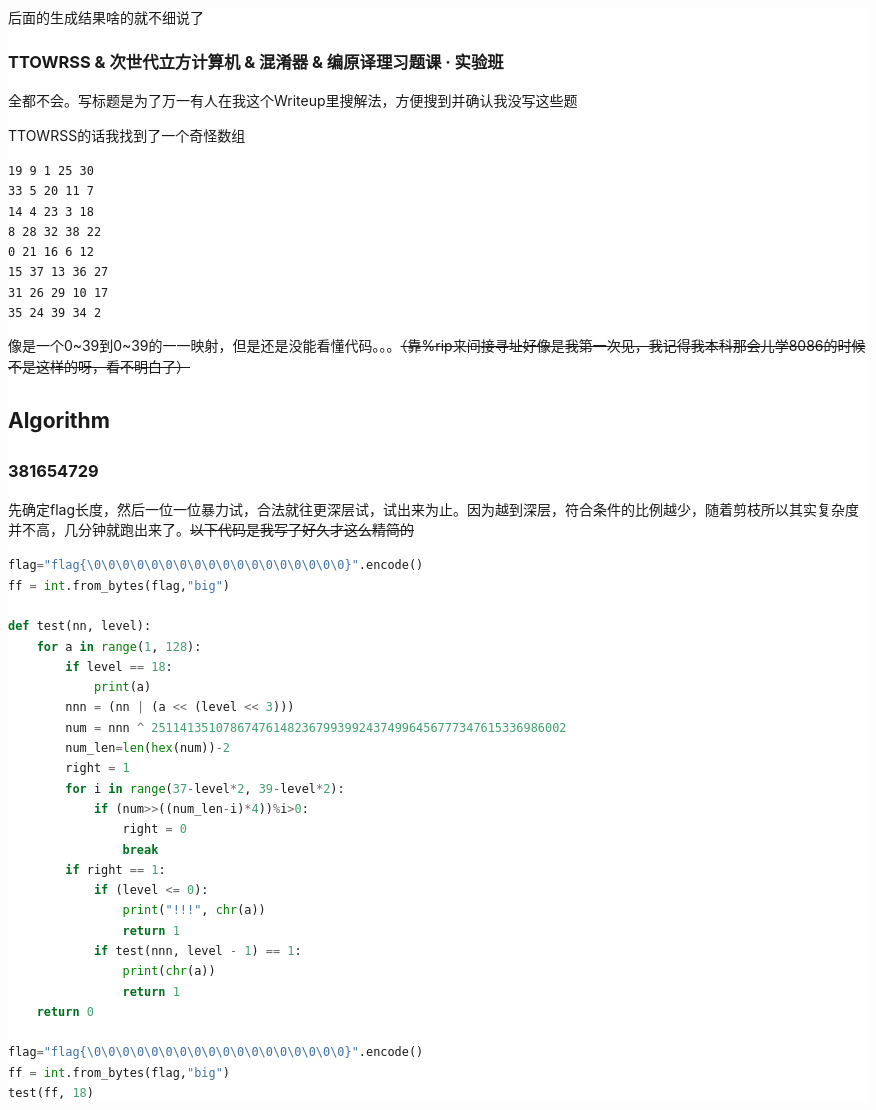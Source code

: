 后面的生成结果啥的就不细说了

### TTOWRSS & 次世代立方计算机 & 混淆器 & 编原译理习题课 · 实验班

全都不会。写标题是为了万一有人在我这个Writeup里搜解法，方便搜到并确认我没写这些题

TTOWRSS的话我找到了一个奇怪数组

```
19 9 1 25 30
33 5 20 11 7
14 4 23 3 18
8 28 32 38 22
0 21 16 6 12
15 37 13 36 27
31 26 29 10 17
35 24 39 34 2
```

像是一个0~39到0~39的一一映射，但是还是没能看懂代码。。。~~（靠%rip来间接寻址好像是我第一次见，我记得我本科那会儿学8086的时候不是这样的呀，看不明白了）~~

## Algorithm

### 381654729

先确定flag长度，然后一位一位暴力试，合法就往更深层试，试出来为止。因为越到深层，符合条件的比例越少，随着剪枝所以其实复杂度并不高，几分钟就跑出来了。~~以下代码是我写了好久才这么精简的~~

```python
flag="flag{\0\0\0\0\0\0\0\0\0\0\0\0\0\0\0\0\0\0}".encode()
ff = int.from_bytes(flag,"big")

def test(nn, level):
    for a in range(1, 128):
        if level == 18:
            print(a)
        nnn = (nn | (a << (level << 3)))
        num = nnn ^ 2511413510786747614823679939924374996456777347615336986002
        num_len=len(hex(num))-2
        right = 1
        for i in range(37-level*2, 39-level*2):
            if (num>>((num_len-i)*4))%i>0:
                right = 0
                break
        if right == 1:
            if (level <= 0):
                print("!!!", chr(a))
                return 1
            if test(nnn, level - 1) == 1:
                print(chr(a))
                return 1
    return 0
            
flag="flag{\0\0\0\0\0\0\0\0\0\0\0\0\0\0\0\0\0\0}".encode()
ff = int.from_bytes(flag,"big")       
test(ff, 18)
```

